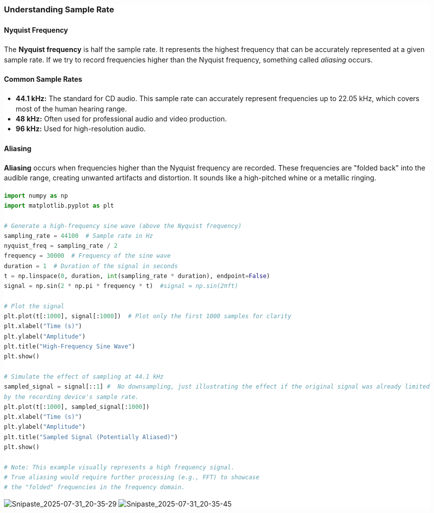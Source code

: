 ### Understanding Sample Rate

#### Nyquist Frequency

The **Nyquist frequency** is half the sample rate. It represents the highest frequency that can be accurately represented at a given sample rate. If we try to record frequencies higher than the Nyquist frequency, something called _aliasing_ occurs.

#### Common Sample Rates

- **44.1 kHz:** The standard for CD audio. This sample rate can accurately represent frequencies up to 22.05 kHz, which covers most of the human hearing range.
- **48 kHz:** Often used for professional audio and video production.
- **96 kHz:** Used for high-resolution audio.

#### Aliasing

**Aliasing** occurs when frequencies higher than the Nyquist frequency are recorded. These frequencies are "folded back" into the audible range, creating unwanted artifacts and distortion. It sounds like a high-pitched whine or a metallic ringing.

```python
import numpy as np
import matplotlib.pyplot as plt

# Generate a high-frequency sine wave (above the Nyquist frequency)
sampling_rate = 44100  # Sample rate in Hz
nyquist_freq = sampling_rate / 2 
frequency = 30000  # Frequency of the sine wave
duration = 1  # Duration of the signal in seconds
t = np.linspace(0, duration, int(sampling_rate * duration), endpoint=False)
signal = np.sin(2 * np.pi * frequency * t)  #signal = np.sin(2πft)

# Plot the signal
plt.plot(t[:1000], signal[:1000])  # Plot only the first 1000 samples for clarity
plt.xlabel("Time (s)")
plt.ylabel("Amplitude")
plt.title("High-Frequency Sine Wave")
plt.show()

# Simulate the effect of sampling at 44.1 kHz
sampled_signal = signal[::1] #  No downsampling, just illustrating the effect if the original signal was already limited by the recording device's sample rate.
plt.plot(t[:1000], sampled_signal[:1000])
plt.xlabel("Time (s)")
plt.ylabel("Amplitude")
plt.title("Sampled Signal (Potentially Aliased)")
plt.show()

# Note: This example visually represents a high frequency signal.
# True aliasing would require further processing (e.g., FFT) to showcase
# the "folded" frequencies in the frequency domain.
```
<img width="482" height="409" alt="Snipaste_2025-07-31_20-35-29" src="https://github.com/user-attachments/assets/e27caf33-4e54-49a3-a764-56f64c0d142d" />
<img width="482" height="409" alt="Snipaste_2025-07-31_20-35-45" src="https://github.com/user-attachments/assets/2ce7539e-7d46-4820-84f9-281be43d3d03" />

